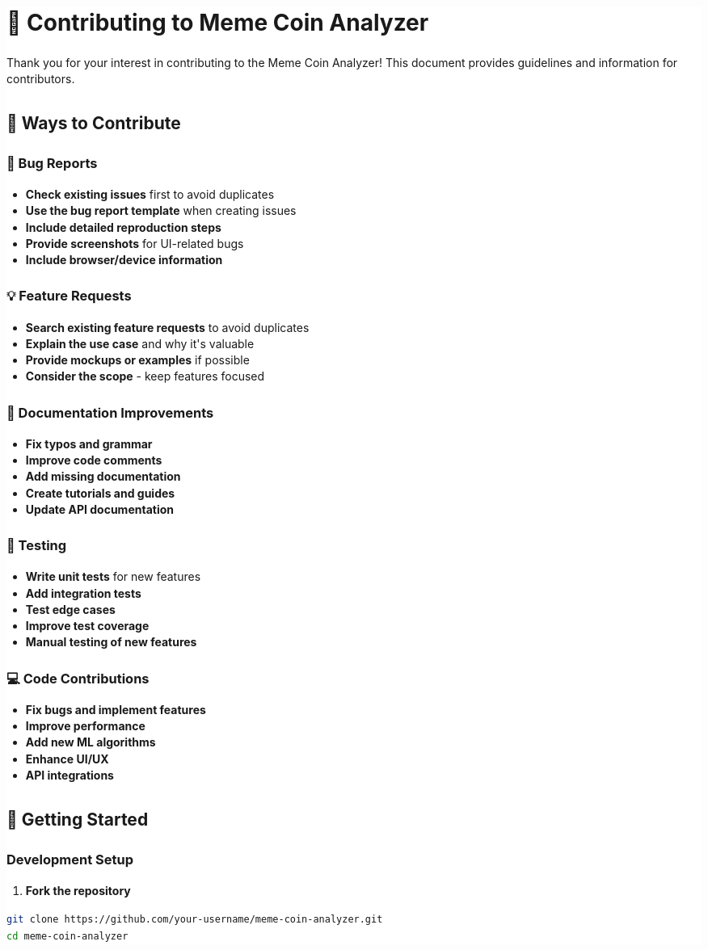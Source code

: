 # 🤝 Contributing to Meme Coin Analyzer

Thank you for your interest in contributing to the Meme Coin Analyzer! This document provides guidelines and information for contributors.

## 🎯 Ways to Contribute

### 🐛 Bug Reports
- **Check existing issues** first to avoid duplicates
- **Use the bug report template** when creating issues
- **Include detailed reproduction steps**
- **Provide screenshots** for UI-related bugs
- **Include browser/device information**

### 💡 Feature Requests
- **Search existing feature requests** to avoid duplicates
- **Explain the use case** and why it's valuable
- **Provide mockups or examples** if possible
- **Consider the scope** - keep features focused

### 📝 Documentation Improvements
- **Fix typos and grammar**
- **Improve code comments**
- **Add missing documentation**
- **Create tutorials and guides**
- **Update API documentation**

### 🧪 Testing
- **Write unit tests** for new features
- **Add integration tests**
- **Test edge cases**
- **Improve test coverage**
- **Manual testing of new features**

### 💻 Code Contributions
- **Fix bugs and implement features**
- **Improve performance**
- **Add new ML algorithms**
- **Enhance UI/UX**
- **API integrations**

## 🚀 Getting Started

### Development Setup

1. **Fork the repository**
```bash
git clone https://github.com/your-username/meme-coin-analyzer.git
cd meme-coin-analyzer
```
